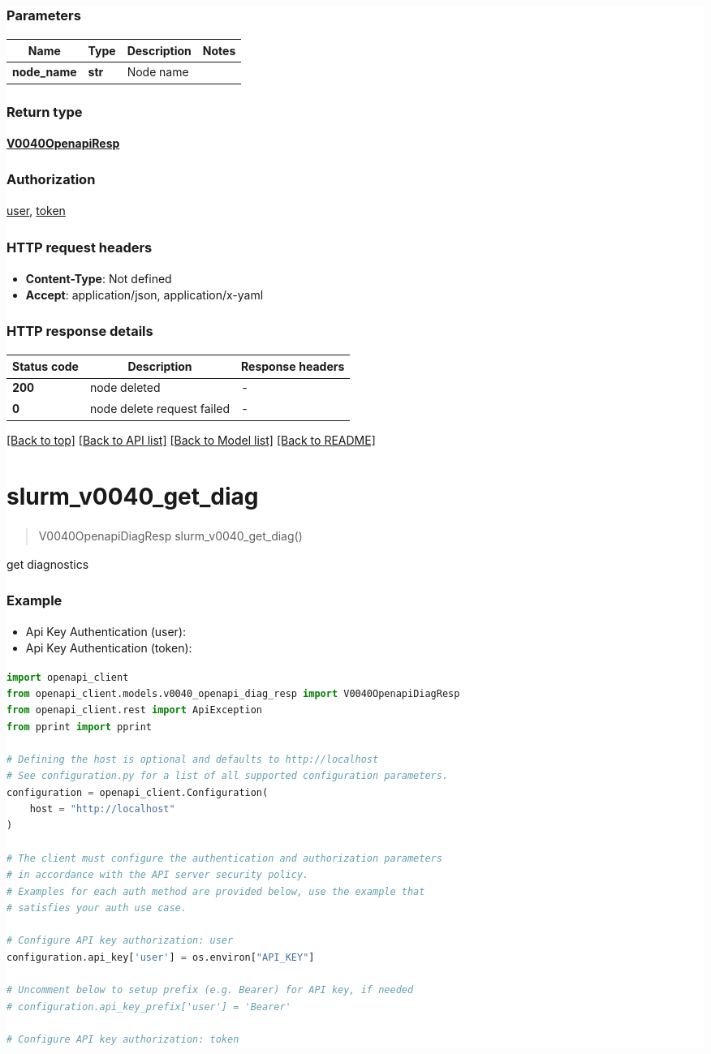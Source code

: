 

### Parameters


Name | Type | Description  | Notes
------------- | ------------- | ------------- | -------------
 **node_name** | **str**| Node name | 

### Return type

[**V0040OpenapiResp**](V0040OpenapiResp.md)

### Authorization

[user](../README.md#user), [token](../README.md#token)

### HTTP request headers

 - **Content-Type**: Not defined
 - **Accept**: application/json, application/x-yaml

### HTTP response details

| Status code | Description | Response headers |
|-------------|-------------|------------------|
**200** | node deleted |  -  |
**0** | node delete request failed |  -  |

[[Back to top]](#) [[Back to API list]](../README.md#documentation-for-api-endpoints) [[Back to Model list]](../README.md#documentation-for-models) [[Back to README]](../README.md)

# **slurm_v0040_get_diag**
> V0040OpenapiDiagResp slurm_v0040_get_diag()

get diagnostics

### Example

* Api Key Authentication (user):
* Api Key Authentication (token):

```python
import openapi_client
from openapi_client.models.v0040_openapi_diag_resp import V0040OpenapiDiagResp
from openapi_client.rest import ApiException
from pprint import pprint

# Defining the host is optional and defaults to http://localhost
# See configuration.py for a list of all supported configuration parameters.
configuration = openapi_client.Configuration(
    host = "http://localhost"
)

# The client must configure the authentication and authorization parameters
# in accordance with the API server security policy.
# Examples for each auth method are provided below, use the example that
# satisfies your auth use case.

# Configure API key authorization: user
configuration.api_key['user'] = os.environ["API_KEY"]

# Uncomment below to setup prefix (e.g. Bearer) for API key, if needed
# configuration.api_key_prefix['user'] = 'Bearer'

# Configure API key authorization: token
```